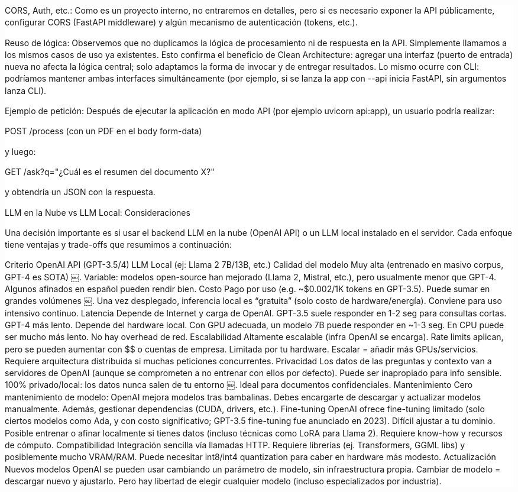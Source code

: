 CORS, Auth, etc.: Como es un proyecto interno, no entraremos en detalles, pero si es necesario exponer la API públicamente, configurar CORS (FastAPI middleware) y algún mecanismo de autenticación (tokens, etc.).

Reuso de lógica: Observemos que no duplicamos la lógica de procesamiento ni de respuesta en la API. Simplemente llamamos a los mismos casos de uso ya existentes. Esto confirma el beneficio de Clean Architecture: agregar una interfaz (puerto de entrada) nueva no afecta la lógica central; solo adaptamos la forma de invocar y de entregar resultados. Lo mismo ocurre con CLI: podríamos mantener ambas interfaces simultáneamente (por ejemplo, si se lanza la app con --api inicia FastAPI, sin argumentos lanza CLI).

Ejemplo de petición: Después de ejecutar la aplicación en modo API (por ejemplo uvicorn api:app), un usuario podría realizar:

POST /process  (con un PDF en el body form-data)

y luego:

GET /ask?q="¿Cuál es el resumen del documento X?"

y obtendría un JSON con la respuesta.

LLM en la Nube vs LLM Local: Consideraciones

Una decisión importante es si usar el backend LLM en la nube (OpenAI API) o un LLM local instalado en el servidor. Cada enfoque tiene ventajas y trade-offs que resumimos a continuación:

Criterio	OpenAI API (GPT-3.5/4)	LLM Local (ej: Llama 2 7B/13B, etc.)
Calidad del modelo	Muy alta (entrenado en masivo corpus, GPT-4 es SOTA) ￼.	Variable: modelos open-source han mejorado (Llama 2, Mistral, etc.), pero usualmente menor que GPT-4. Algunos afinados en español pueden rendir bien.
Costo	Pago por uso (e.g. ~$0.002/1K tokens en GPT-3.5). Puede sumar en grandes volúmenes ￼.	Una vez desplegado, inferencia local es “gratuita” (solo costo de hardware/energía). Conviene para uso intensivo continuo.
Latencia	Depende de Internet y carga de OpenAI. GPT-3.5 suele responder en 1-2 seg para consultas cortas. GPT-4 más lento.	Depende del hardware local. Con GPU adecuada, un modelo 7B puede responder en ~1-3 seg. En CPU puede ser mucho más lento. No hay overhead de red.
Escalabilidad	Altamente escalable (infra OpenAI se encarga). Rate limits aplican, pero se pueden aumentar con $$ o cuentas de empresa.	Limitada por tu hardware. Escalar = añadir más GPUs/servicios. Requiere arquitectura distribuida si muchas peticiones concurrentes.
Privacidad	Los datos de las preguntas y contexto van a servidores de OpenAI (aunque se comprometen a no entrenar con ellos por defecto). Puede ser inapropiado para info sensible.	100% privado/local: los datos nunca salen de tu entorno ￼. Ideal para documentos confidenciales.
Mantenimiento	Cero mantenimiento de modelo: OpenAI mejora modelos tras bambalinas.	Debes encargarte de descargar y actualizar modelos manualmente. Además, gestionar dependencias (CUDA, drivers, etc.).
Fine-tuning	OpenAI ofrece fine-tuning limitado (solo ciertos modelos como Ada, y con costo significativo; GPT-3.5 fine-tuning fue anunciado en 2023). Difícil ajustar a tu dominio.	Posible entrenar o afinar localmente si tienes datos (incluso técnicas como LoRA para Llama 2). Requiere know-how y recursos de cómputo.
Compatibilidad	Integración sencilla vía llamadas HTTP.	Requiere librerías (ej. Transformers, GGML libs) y posiblemente mucho VRAM/RAM. Puede necesitar int8/int4 quantization para caber en hardware más modesto.
Actualización	Nuevos modelos OpenAI se pueden usar cambiando un parámetro de modelo, sin infraestructura propia.	Cambiar de modelo = descargar nuevo y ajustarlo. Pero hay libertad de elegir cualquier modelo (incluso especializados por industria).
